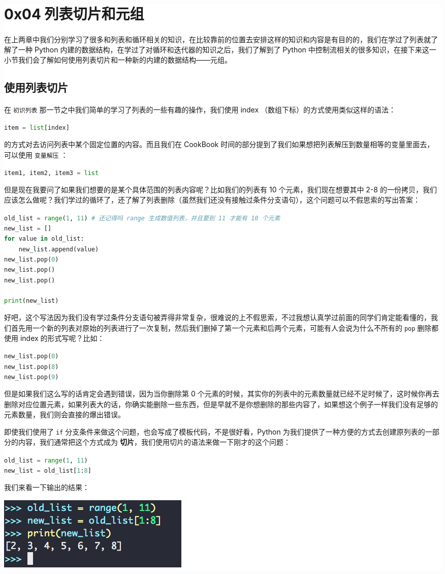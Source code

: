 # 0x04 列表切片和元组

在上两章中我们分别学习了很多和列表和循环相关的知识，在比较靠前的位置去安排这样的知识和内容是有目的的，我们在学过了列表就了解了一种 Python 内建的数据结构，在学过了对循环和迭代器的知识之后，我们了解到了 Python 中控制流相关的很多知识，在接下来这一小节我们会了解如何使用列表切片和一种新的内建的数据结构——元组。

## 使用列表切片

在 `初识列表` 那一节之中我们简单的学习了列表的一些有趣的操作，我们使用 index （数组下标）的方式使用类似这样的语法：

``` python
item = list[index]
```

的方式对去访问列表中某个固定位置的内容。而且我们在 CookBook 时间的部分提到了我们如果想把列表解压到数量相等的变量里面去，可以使用 `变量解压` ：

``` python
item1, item2, item3 = list
```

但是现在我要问了如果我们想要的是某个具体范围的列表内容呢？比如我们的列表有 10 个元素，我们现在想要其中 2-8 的一份拷贝，我们应该怎么做呢？我们学过的循环了，还了解了列表删除（虽然我们还没有接触过条件分支语句），这个问题可以不假思索的写出答案：

``` python
old_list = range(1, 11) # 还记得吗 range 生成数值列表，并且要到 11 才能有 10 个元素
new_list = []
for value in old_list:
    new_list.append(value)
new_list.pop(0)    
new_list.pop()  
new_list.pop()    

print(new_list)
```

好吧，这个写法因为我们没有学过条件分支语句被弄得非常复杂，很难说的上不假思索，不过我想认真学过前面的同学们肯定能看懂的，我们首先用一个新的列表对原始的列表进行了一次复制，然后我们删掉了第一个元素和后两个元素，可能有人会说为什么不所有的 `pop` 删除都使用 index 的形式写呢？比如：

``` python
new_list.pop(0)
new_list.pop(8)
new_list.pop(9)
```

但是如果我们这么写的话肯定会遇到错误，因为当你删除第 0 个元素的时候，其实你的列表中的元素数量就已经不足时候了，这时候你再去删除对应位置元素，如果列表大的话，你确实能删除一些东西，但是早就不是你想删除的那些内容了，如果想这个例子一样我们没有足够的元素数量，我们则会直接的爆出错误。

即使我们使用了 `if` 分支条件来做这个问题，也会写成了模板代码，不是很好看，Python 为我们提供了一种方便的方式去创建原列表的一部分的内容，我们通常把这个方式成为 **切片**，我们使用切片的语法来做一下刚才的这个问题：

``` python
old_list = range(1, 11)
new_list = old_list[1:8]
```

我们来看一下输出的结果：

![slide_py](0x04/slide_py.png)

